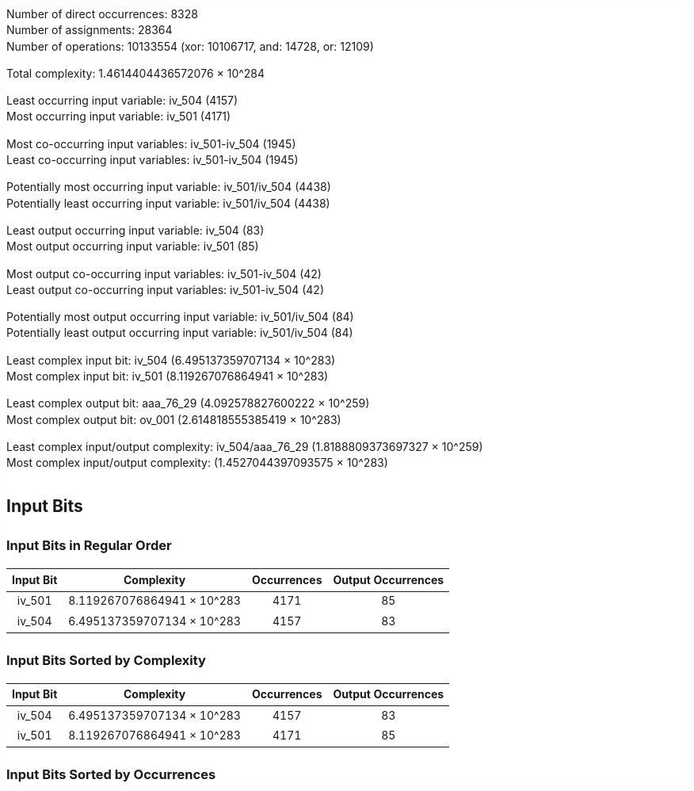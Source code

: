 Number of direct occurrences: 8328  
Number of assignments: 28364  
Number of operations: 10133554
(xor: 10106717,
and: 14728,
or: 12109)

Total complexity: 1.4614404436572076 × 10^284

Least occurring input variable: iv_504 (4157)  
Most occurring input variable: iv_501 (4171)

Most co-occurring input variables: iv_501-iv_504 (1945)  
Least co-occurring input variables: iv_501-iv_504 (1945)

Potentially most occurring input variable: iv_501/iv_504 (4438)  
Potentially least occurring input variable: iv_501/iv_504 (4438)

Least output occurring input variable: iv_504 (83)  
Most output occurring input variable: iv_501 (85)

Most output co-occurring input variables: iv_501-iv_504 (42)  
Least output co-occurring input variables: iv_501-iv_504 (42)

Potentially most output occurring input variable: iv_501/iv_504 (84)  
Potentially least output occurring input variable: iv_501/iv_504 (84)

Least complex input bit: iv_504 (6.495137359707134 × 10^283)  
Most complex input bit: iv_501 (8.119267076864941 × 10^283)

Least complex output bit: aaa_76_29 (4.092578827600222 × 10^259)  
Most complex output bit: ov_001 (2.614818555385419 × 10^283)

Least complex input/output complexity: iv_504/aaa_76_29 (1.8188809373697327 × 10^259)  
Most complex input/output complexity:  (1.4527044397093575 × 10^283)

## Input Bits

### Input Bits in Regular Order

| Input Bit | Complexity | Occurrences | Output Occurrences |
|:---------:|:----------:|:-----------:|:------------------:|
| iv_501 | 8.119267076864941 × 10^283 | 4171 | 85 |
| iv_504 | 6.495137359707134 × 10^283 | 4157 | 83 |

### Input Bits Sorted by Complexity

| Input Bit | Complexity | Occurrences | Output Occurrences |
|:---------:|:----------:|:-----------:|:------------------:|
| iv_504 | 6.495137359707134 × 10^283 | 4157 | 83 |
| iv_501 | 8.119267076864941 × 10^283 | 4171 | 85 |

### Input Bits Sorted by Occurrences
